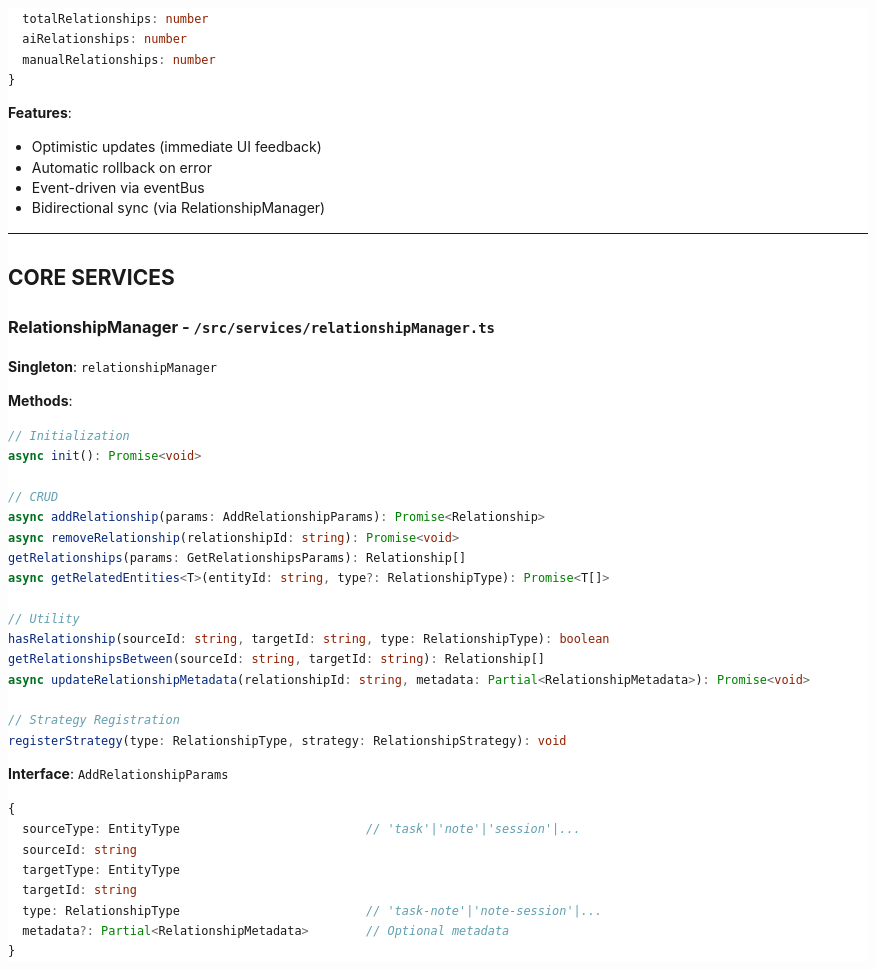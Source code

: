 ```typescript
  totalRelationships: number
  aiRelationships: number
  manualRelationships: number
}
```

**Features**:
- Optimistic updates (immediate UI feedback)
- Automatic rollback on error
- Event-driven via eventBus
- Bidirectional sync (via RelationshipManager)

---

## CORE SERVICES

### RelationshipManager - `/src/services/relationshipManager.ts`

**Singleton**: `relationshipManager`

**Methods**:
```typescript
// Initialization
async init(): Promise<void>

// CRUD
async addRelationship(params: AddRelationshipParams): Promise<Relationship>
async removeRelationship(relationshipId: string): Promise<void>
getRelationships(params: GetRelationshipsParams): Relationship[]
async getRelatedEntities<T>(entityId: string, type?: RelationshipType): Promise<T[]>

// Utility
hasRelationship(sourceId: string, targetId: string, type: RelationshipType): boolean
getRelationshipsBetween(sourceId: string, targetId: string): Relationship[]
async updateRelationshipMetadata(relationshipId: string, metadata: Partial<RelationshipMetadata>): Promise<void>

// Strategy Registration
registerStrategy(type: RelationshipType, strategy: RelationshipStrategy): void
```

**Interface**: `AddRelationshipParams`
```typescript
{
  sourceType: EntityType                          // 'task'|'note'|'session'|...
  sourceId: string
  targetType: EntityType
  targetId: string
  type: RelationshipType                          // 'task-note'|'note-session'|...
  metadata?: Partial<RelationshipMetadata>        // Optional metadata
}
```
